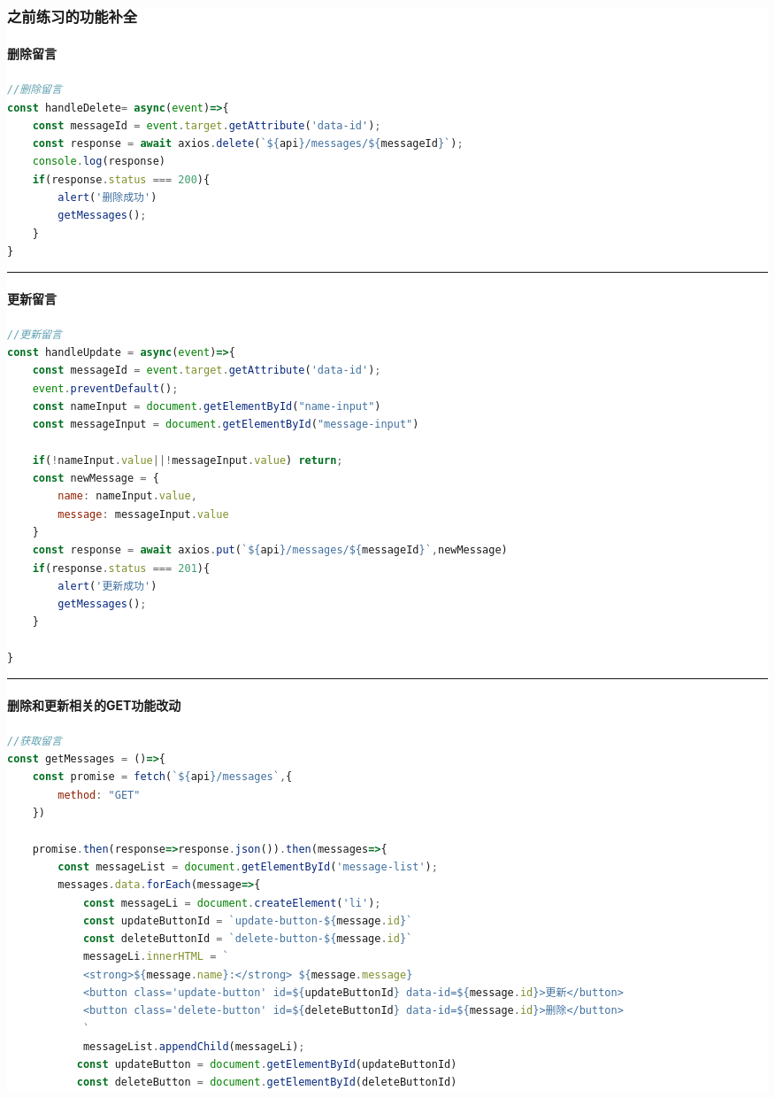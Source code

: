 ### 之前练习的功能补全
#### 删除留言
```js
//删除留言
const handleDelete= async(event)=>{
    const messageId = event.target.getAttribute('data-id');
    const response = await axios.delete(`${api}/messages/${messageId}`);
    console.log(response)
    if(response.status === 200){
        alert('删除成功')
        getMessages();
    }
}
```

<hr>

#### 更新留言
```js
//更新留言
const handleUpdate = async(event)=>{
    const messageId = event.target.getAttribute('data-id');
    event.preventDefault();
    const nameInput = document.getElementById("name-input")
    const messageInput = document.getElementById("message-input")

    if(!nameInput.value||!messageInput.value) return;
    const newMessage = {
        name: nameInput.value,
        message: messageInput.value
    }
    const response = await axios.put(`${api}/messages/${messageId}`,newMessage)
    if(response.status === 201){
        alert('更新成功')
        getMessages();
    }

}
```

<hr>

#### 删除和更新相关的GET功能改动
```js
//获取留言
const getMessages = ()=>{
    const promise = fetch(`${api}/messages`,{
        method: "GET"
    })

    promise.then(response=>response.json()).then(messages=>{
        const messageList = document.getElementById('message-list');
        messages.data.forEach(message=>{
            const messageLi = document.createElement('li');
            const updateButtonId = `update-button-${message.id}`
            const deleteButtonId = `delete-button-${message.id}`
            messageLi.innerHTML = `
            <strong>${message.name}:</strong> ${message.message}
            <button class='update-button' id=${updateButtonId} data-id=${message.id}>更新</button>
            <button class='delete-button' id=${deleteButtonId} data-id=${message.id}>删除</button>
            `
            messageList.appendChild(messageLi);
           const updateButton = document.getElementById(updateButtonId)
           const deleteButton = document.getElementById(deleteButtonId)
```